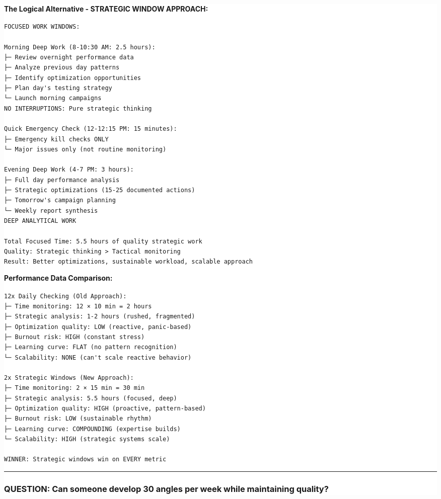 **The Logical Alternative - STRATEGIC WINDOW APPROACH:**

```
FOCUSED WORK WINDOWS:

Morning Deep Work (8-10:30 AM: 2.5 hours):
├─ Review overnight performance data
├─ Analyze previous day patterns
├─ Identify optimization opportunities
├─ Plan day's testing strategy
└─ Launch morning campaigns
NO INTERRUPTIONS: Pure strategic thinking

Quick Emergency Check (12-12:15 PM: 15 minutes):
├─ Emergency kill checks ONLY
└─ Major issues only (not routine monitoring)

Evening Deep Work (4-7 PM: 3 hours):
├─ Full day performance analysis
├─ Strategic optimizations (15-25 documented actions)
├─ Tomorrow's campaign planning
└─ Weekly report synthesis
DEEP ANALYTICAL WORK

Total Focused Time: 5.5 hours of quality strategic work
Quality: Strategic thinking > Tactical monitoring
Result: Better optimizations, sustainable workload, scalable approach
```

**Performance Data Comparison:**

```
12x Daily Checking (Old Approach):
├─ Time monitoring: 12 × 10 min = 2 hours
├─ Strategic analysis: 1-2 hours (rushed, fragmented)
├─ Optimization quality: LOW (reactive, panic-based)
├─ Burnout risk: HIGH (constant stress)
├─ Learning curve: FLAT (no pattern recognition)
└─ Scalability: NONE (can't scale reactive behavior)

2x Strategic Windows (New Approach):
├─ Time monitoring: 2 × 15 min = 30 min
├─ Strategic analysis: 5.5 hours (focused, deep)
├─ Optimization quality: HIGH (proactive, pattern-based)
├─ Burnout risk: LOW (sustainable rhythm)
├─ Learning curve: COMPOUNDING (expertise builds)
└─ Scalability: HIGH (strategic systems scale)

WINNER: Strategic windows win on EVERY metric
```

---

### QUESTION: Can someone develop 30 angles per week while maintaining quality?

